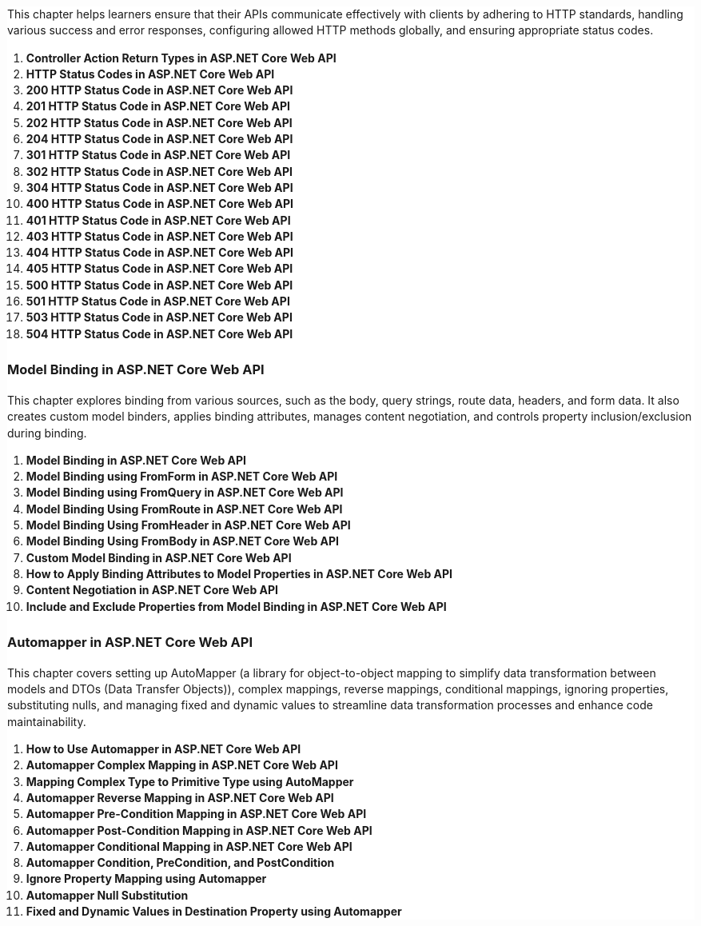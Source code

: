This chapter helps learners ensure that their APIs communicate effectively with clients by adhering to HTTP standards, handling various success and error responses, configuring allowed HTTP methods globally, and ensuring appropriate status codes.

1. **Controller Action Return Types in ASP.NET Core Web API**
2. **HTTP Status Codes in ASP.NET Core Web API**
3. **200 HTTP Status Code in ASP.NET Core Web API**
4. **201 HTTP Status Code in ASP.NET Core Web API**
5. **202 HTTP Status Code in ASP.NET Core Web API**
6. **204 HTTP Status Code in ASP.NET Core Web API**
7. **301 HTTP Status Code in ASP.NET Core Web API**
8. **302 HTTP Status Code in ASP.NET Core Web API**
9. **304 HTTP Status Code in ASP.NET Core Web API**
10. **400 HTTP Status Code in ASP.NET Core Web API**
11. **401 HTTP Status Code in ASP.NET Core Web API**
12. **403 HTTP Status Code in ASP.NET Core Web API**
13. **404 HTTP Status Code in ASP.NET Core Web API**
14. **405 HTTP Status Code in ASP.NET Core Web API**
15. **500 HTTP Status Code in ASP.NET Core Web API**
16. **501 HTTP Status Code in ASP.NET Core Web API**
17. **503 HTTP Status Code in ASP.NET Core Web API**
18. **504 HTTP Status Code in ASP.NET Core Web API**

### **Model Binding in ASP.NET Core Web API**

This chapter explores binding from various sources, such as the body, query strings, route data, headers, and form data. It also creates custom model binders, applies binding attributes, manages content negotiation, and controls property inclusion/exclusion during binding.

1. **Model Binding in ASP.NET Core Web API**
2. **Model Binding using FromForm in ASP.NET Core Web API**
3. **Model Binding using FromQuery in ASP.NET Core Web API**
4. **Model Binding Using FromRoute in ASP.NET Core Web API**
5. **Model Binding Using FromHeader in ASP.NET Core Web API**
6. **Model Binding Using FromBody in ASP.NET Core Web API**
7. **Custom Model Binding in ASP.NET Core Web API**
8. **How to Apply Binding Attributes to Model Properties in ASP.NET Core Web API**
9. **Content Negotiation in ASP.NET Core Web API**
10. **Include and Exclude Properties from Model Binding in ASP.NET Core Web API**

### **Automapper in ASP.NET Core Web API**

This chapter covers setting up AutoMapper (a library for object-to-object mapping to simplify data transformation between models and DTOs (Data Transfer Objects)), complex mappings, reverse mappings, conditional mappings, ignoring properties, substituting nulls, and managing fixed and dynamic values to streamline data transformation processes and enhance code maintainability.

1. **How to Use Automapper in ASP.NET Core Web API**
2. **Automapper Complex Mapping in ASP.NET Core Web API**
3. **Mapping Complex Type to Primitive Type using AutoMapper**
4. **Automapper Reverse Mapping in ASP.NET Core Web API**
5. **Automapper Pre-Condition Mapping in ASP.NET Core Web API**
6. **Automapper Post-Condition Mapping in ASP.NET Core Web API**
7. **Automapper Conditional Mapping in ASP.NET Core Web API**
8. **Automapper Condition, PreCondition, and PostCondition**
9. **Ignore Property Mapping using Automapper**
10. **Automapper Null Substitution**
11. **Fixed and Dynamic Values in Destination Property using Automapper**
